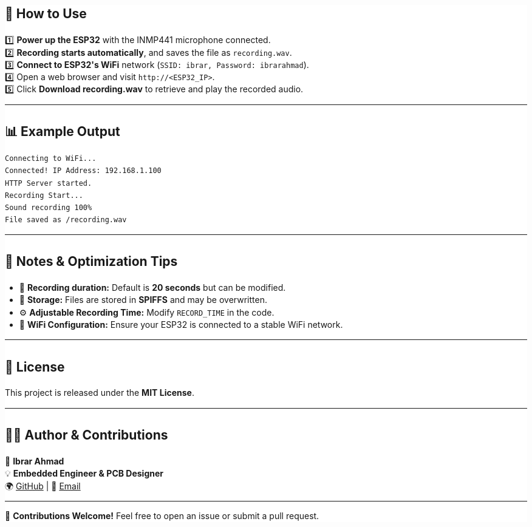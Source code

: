 
## 🚀 How to Use

1️⃣ **Power up the ESP32** with the INMP441 microphone connected.  
2️⃣ **Recording starts automatically**, and saves the file as `recording.wav`.  
3️⃣ **Connect to ESP32's WiFi** network (`SSID: ibrar, Password: ibrarahmad`).  
4️⃣ Open a web browser and visit `http://<ESP32_IP>`.  
5️⃣ Click **Download recording.wav** to retrieve and play the recorded audio.

---

## 📊 Example Output

```
Connecting to WiFi...
Connected! IP Address: 192.168.1.100
HTTP Server started.
Recording Start...
Sound recording 100%
File saved as /recording.wav
```

---

## 📝 Notes & Optimization Tips

- 🎵 **Recording duration:** Default is **20 seconds** but can be modified.
- 💾 **Storage:** Files are stored in **SPIFFS** and may be overwritten.
- ⚙️ **Adjustable Recording Time:** Modify `RECORD_TIME` in the code.
- 📡 **WiFi Configuration:** Ensure your ESP32 is connected to a stable WiFi network.

---

## 📜 License

This project is released under the **MIT License**.

---

## 👨‍💻 Author & Contributions

🚀 **Ibrar Ahmad**  
💡 **Embedded Engineer & PCB Designer**  
🌍 [GitHub](https://github.com/yourusername) | 📧 [Email](mailto:your.email@example.com)

---

📢 **Contributions Welcome!** Feel free to open an issue or submit a pull request.







